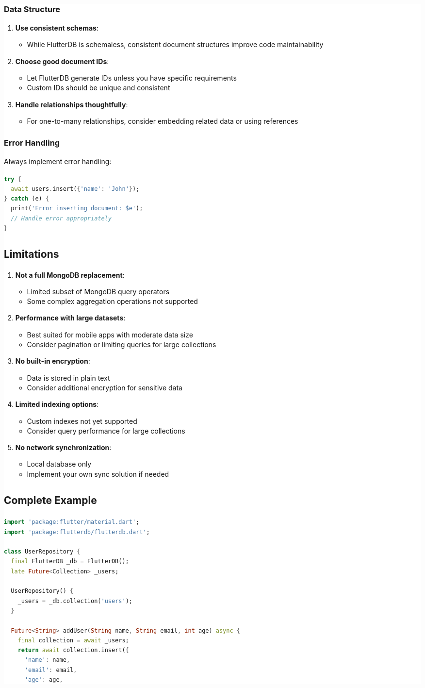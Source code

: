 ### Data Structure

1. **Use consistent schemas**:
   - While FlutterDB is schemaless, consistent document structures improve code maintainability

2. **Choose good document IDs**:
   - Let FlutterDB generate IDs unless you have specific requirements
   - Custom IDs should be unique and consistent

3. **Handle relationships thoughtfully**:
   - For one-to-many relationships, consider embedding related data or using references

### Error Handling

Always implement error handling:

```dart
try {
  await users.insert({'name': 'John'});
} catch (e) {
  print('Error inserting document: $e');
  // Handle error appropriately
}
```

## Limitations

1. **Not a full MongoDB replacement**:
   - Limited subset of MongoDB query operators
   - Some complex aggregation operations not supported

2. **Performance with large datasets**:
   - Best suited for mobile apps with moderate data size
   - Consider pagination or limiting queries for large collections

3. **No built-in encryption**:
   - Data is stored in plain text
   - Consider additional encryption for sensitive data

4. **Limited indexing options**:
   - Custom indexes not yet supported
   - Consider query performance for large collections

5. **No network synchronization**:
   - Local database only
   - Implement your own sync solution if needed

## Complete Example

```dart
import 'package:flutter/material.dart';
import 'package:flutterdb/flutterdb.dart';

class UserRepository {
  final FlutterDB _db = FlutterDB();
  late Future<Collection> _users;

  UserRepository() {
    _users = _db.collection('users');
  }

  Future<String> addUser(String name, String email, int age) async {
    final collection = await _users;
    return await collection.insert({
      'name': name,
      'email': email,
      'age': age,
```